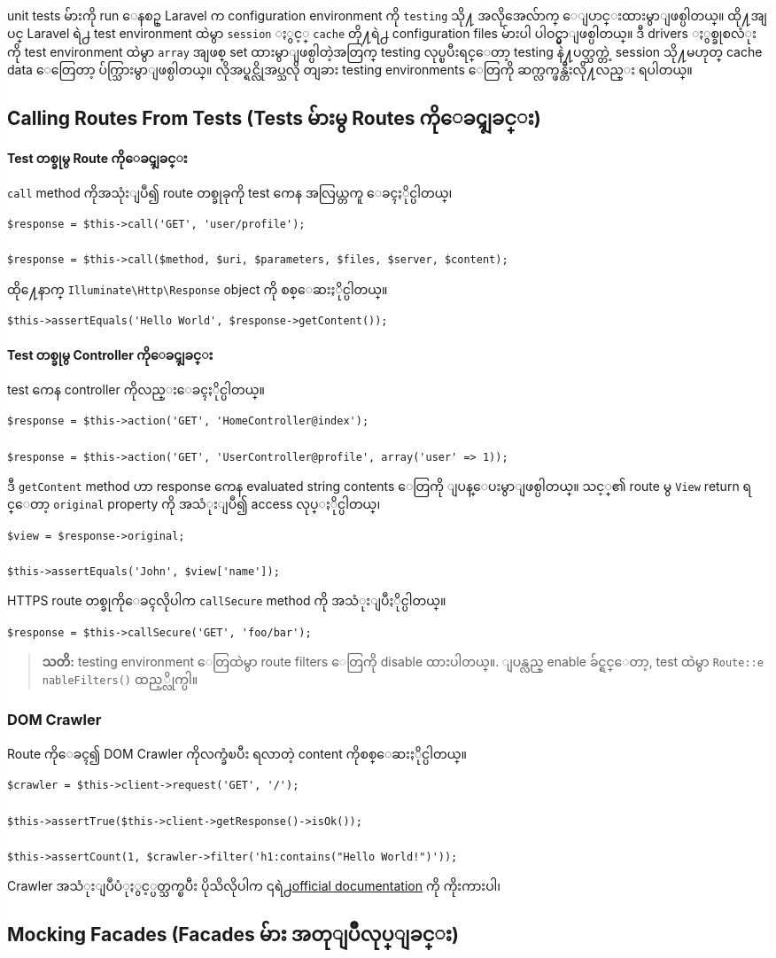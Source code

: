 unit tests မ်ားကို run ေနစဥ္ Laravel က configuration environment ကို `testing` သို႔ အလိုအေလ်ာက္ ေျပာင္းထားမွာျဖစ္ပါတယ္။ ထို႔အျပင္ Laravel ရဲ႕ test environment ထဲမွာ  `session` ႏွင့္ `cache` တို႔ရဲ႕ configuration files မ်ားပါ ပါဝင္မွာျဖစ္ပါတယ္။ ဒီ drivers ႏွစ္ခုစလံုးကို test environment ထဲမွာ `array` အျဖစ္ set ထားမွာျဖစ္ပါတဲ့အတြက္ testing လုပ္ၿပီးရင္ေတာ့ testing နဲ႔ပတ္သက္တဲ့ session သို႔မဟုတ္ cache data ေတြေတာ့ ပ်က္သြားမွာျဖစ္ပါတယ္။ လိုအပ္ရင္လိုအပ္သလို တျခား testing environments ေတြကို ဆက္လက္ဖန္တီးလို႔လည္း ရပါတယ္။

<a name="calling-routes-from-tests"></a>

## Calling Routes From Tests (Tests မ်ားမွ Routes ကိုေခၚျခင္း)

#### Test တစ္ခုမွ Route ကိုေခၚျခင္း
`call` method ကိုအသုံးျပဳ၍ route တစ္ခုခုကို test ကေန အလြယ္တကူ ေခၚႏိုင္ပါတယ္၊

	$response = $this->call('GET', 'user/profile');

	$response = $this->call($method, $uri, $parameters, $files, $server, $content);
	
ထို႔ေနာက္ `Illuminate\Http\Response` object ကို စစ္ေဆးႏိုင္ပါတယ္။

	$this->assertEquals('Hello World', $response->getContent());

#### Test တစ္ခုမွ Controller ကိုေခၚျခင္း

test ကေန controller ကိုလည္းေခၚႏိုင္ပါတယ္။

	$response = $this->action('GET', 'HomeController@index');

	$response = $this->action('GET', 'UserController@profile', array('user' => 1));
	
ဒီ `getContent` method ဟာ response ကေန evaluated string contents ေတြကို ျပန္ေပးမွာျဖစ္ပါတယ္။ သင့္၏ route မွ `View` return ရင္ေတာ့ `original` property ကို အသံုးျပဳ၍ access လုပ္ႏိုင္ပါတယ္၊

	$view = $response->original;

	$this->assertEquals('John', $view['name']);

HTTPS route တစ္ခုကိုေခၚလိုပါက `callSecure` method ကို အသံုးျပဳႏိုင္ပါတယ္။

	$response = $this->callSecure('GET', 'foo/bar');

> **သတိ:** testing environment ေတြထဲမွာ route filters ေတြကို disable ထားပါတယ္။. ျပန္လည္ enable ခ်င္ရင္ေတာ့, test ထဲမွာ `Route::enableFilters()` ထည့္လိုက္ပါ။

### DOM Crawler

Route ကိုေခၚ၍ DOM Crawler ကိုလက္ခံၿပီး ရလာတဲ့ content ကိုစစ္ေဆးႏိုင္ပါတယ္။ 

	$crawler = $this->client->request('GET', '/');

	$this->assertTrue($this->client->getResponse()->isOk());

	$this->assertCount(1, $crawler->filter('h1:contains("Hello World!")'));

Crawler အသံုးျပဳပံုႏွင့္ပတ္သက္ၿပီး ပိုသိလိုပါက ၎ရဲ႕[official documentation](http://symfony.com/doc/master/components/dom_crawler.html) ကို ကိုးကားပါ၊

<a name="mocking-facades"></a>
## Mocking Facades (Facades မ်ား အတုျပဳလုပ္ျခင္း)

